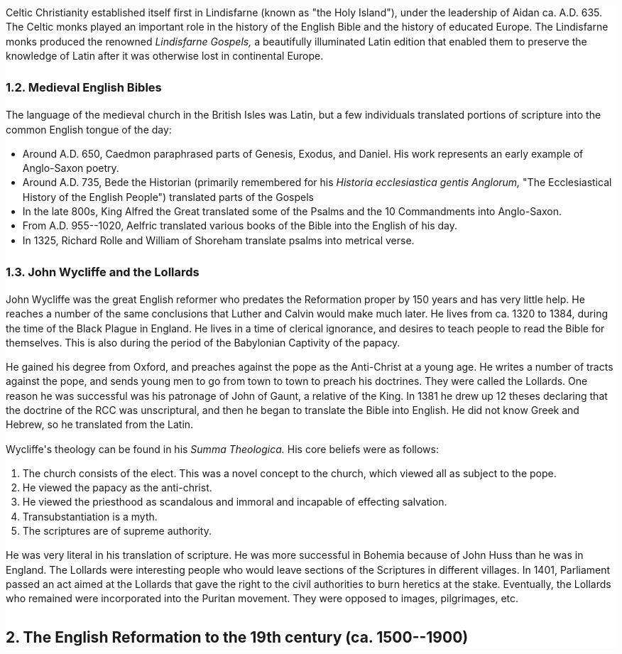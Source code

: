 Celtic Christianity established itself first in Lindisfarne (known as "the Holy Island"), under the leadership of Aidan ca. A.D. 635. The Celtic monks played an important role in the history of the English Bible and the history of educated Europe. The Lindisfarne monks produced the renowned *Lindisfarne Gospels,* a beautifully illuminated Latin edition that enabled them to preserve the knowledge of Latin after it was otherwise lost in continental Europe. 

### 1.2. Medieval English Bibles

The language of the medieval church in the British Isles was Latin, but a few individuals translated portions of scripture into the common English tongue of the day:

* Around A.D. 650, Caedmon paraphrased parts of Genesis, Exodus, and Daniel. His work represents an early example of Anglo-Saxon poetry.
* Around A.D. 735, Bede the Historian (primarily remembered for his *Historia ecclesiastica gentis Anglorum,* "The Ecclesiastical History of the English People") translated parts of the Gospels
* In the late 800s, King Alfred the Great translated some of the Psalms and the 10 Commandments into Anglo-Saxon.
* From A.D. 955--1020, Aelfric translated various books of the Bible into the English of his day.
* In 1325, Richard Rolle and William of Shoreham translate psalms into metrical verse.



### 1.3. John Wycliffe and the Lollards



John Wycliffe was the great English reformer who predates the Reformation proper by 150 years and has very little help. He reaches a number of the same conclusions that Luther and Calvin would make much later. He lives from ca. 1320 to 1384, during the time of the Black Plague in England. He lives in a time of clerical ignorance, and desires to teach people to read the Bible for themselves. This is also during the period of the Babylonian Captivity of the papacy. 

He gained his degree from Oxford, and preaches against the pope as the Anti-Christ at a young age. He writes a number of tracts against the pope, and sends young men to go from town to town to preach his doctrines. They were called the Lollards. One reason he was successful was his patronage of John of Gaunt, a relative of the King. In 1381 he drew up 12 theses declaring that the doctrine of the RCC was unscriptural, and then he began to translate the Bible into English. He did not know Greek and Hebrew, so he translated from the Latin. 

Wycliffe's theology can be found in his *Summa Theologica.* His core beliefs were as follows:

1. The church consists of the elect. This was a novel concept to the church, which viewed all as subject to the pope. 
2. He viewed the papacy as the anti-christ. 
3. He viewed the priesthood as scandalous and immoral and incapable of effecting salvation. 
4. Transubstantiation is a myth. 
5. The scriptures are of supreme authority.

He was very literal in his translation of scripture. He was more successful in Bohemia because of John Huss than he was in England. The Lollards were interesting people who would leave sections of the Scriptures in different villages. In 1401, Parliament passed an act aimed at the Lollards that gave the right to the civil authorities to burn heretics at the stake. Eventually, the Lollards who remained were incorporated into the Puritan movement. They were opposed to images, pilgrimages, etc.

## 2. The English Reformation to the 19th century (ca. 1500--1900)
